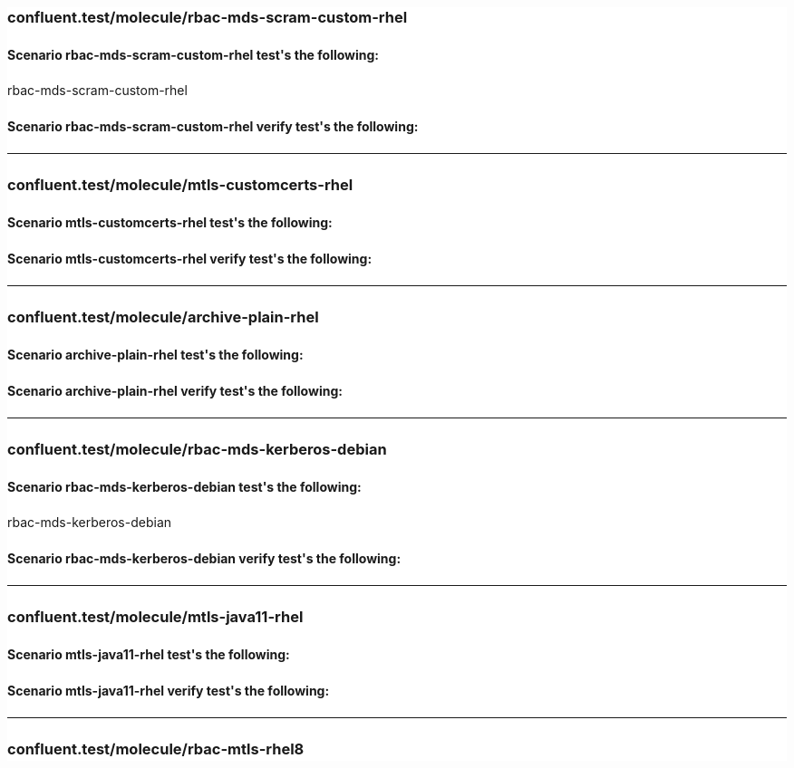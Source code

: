 ### confluent.test/molecule/rbac-mds-scram-custom-rhel

#### Scenario rbac-mds-scram-custom-rhel test's the following:

rbac-mds-scram-custom-rhel

#### Scenario rbac-mds-scram-custom-rhel verify test's the following:

***

### confluent.test/molecule/mtls-customcerts-rhel

#### Scenario mtls-customcerts-rhel test's the following:

#### Scenario mtls-customcerts-rhel verify test's the following:

***

### confluent.test/molecule/archive-plain-rhel

#### Scenario archive-plain-rhel test's the following:

#### Scenario archive-plain-rhel verify test's the following:

***

### confluent.test/molecule/rbac-mds-kerberos-debian

#### Scenario rbac-mds-kerberos-debian test's the following:

rbac-mds-kerberos-debian

#### Scenario rbac-mds-kerberos-debian verify test's the following:

***

### confluent.test/molecule/mtls-java11-rhel

#### Scenario mtls-java11-rhel test's the following:

#### Scenario mtls-java11-rhel verify test's the following:

***

### confluent.test/molecule/rbac-mtls-rhel8
